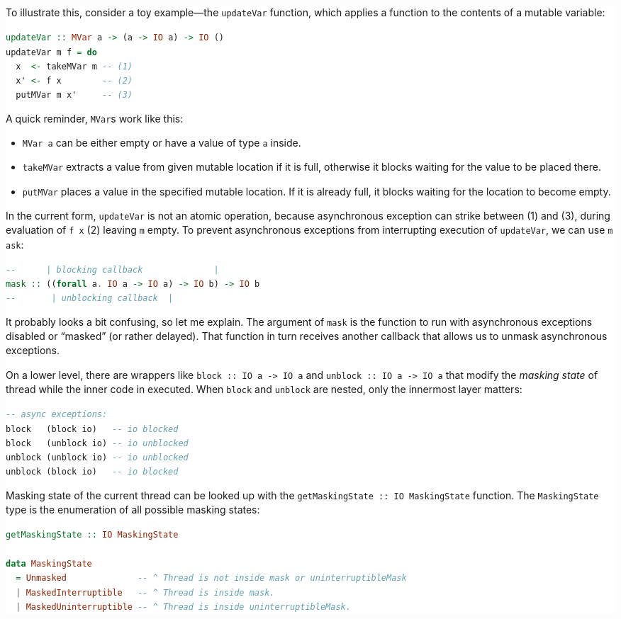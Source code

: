 To illustrate this, consider a toy example—the `updateVar` function, which
applies a function to the contents of a mutable variable:

```haskell
updateVar :: MVar a -> (a -> IO a) -> IO ()
updateVar m f = do
  x  <- takeMVar m -- (1)
  x' <- f x        -- (2)
  putMVar m x'     -- (3)
```

A quick reminder, `MVar`s work like this:

* `MVar a` can be either empty or have a value of type `a` inside.

* `takeMVar` extracts a value from given mutable location if it is full,
  otherwise it blocks waiting for the value to be placed there.

* `putMVar` places a value in the specified mutable location. If it is
  already full, it blocks waiting for the location to become empty.

In the current form, `updateVar` is not an atomic operation, because
asynchronous exception can strike between (1) and (3), during evaluation of
`f x` (2) leaving `m` empty. To prevent asynchronous exceptions from
interrupting execution of `updateVar`, we can use `mask`:

```haskell
--      | blocking callback              |
mask :: ((forall a. IO a -> IO a) -> IO b) -> IO b
--       | unblocking callback  |
```

It probably looks a bit confusing, so let me explain. The argument of `mask`
is the function to run with asynchronous exceptions disabled or “masked” (or
rather delayed). That function in turn receives another callback that allows
us to unmask asynchronous exceptions.

On a lower level, there are wrappers like `block :: IO a -> IO a` and
`unblock :: IO a -> IO a` that modify the *masking state* of thread while
the inner code in executed. When `block` and `unblock` are nested, only the
innermost layer matters:

```haskell
-- async exceptions:
block   (block io)   -- io blocked
block   (unblock io) -- io unblocked
unblock (unblock io) -- io unblocked
unblock (block io)   -- io blocked
```

Masking state of the current thread can be looked up with the
`getMaskingState :: IO MaskingState` function. The `MaskingState` type is
the enumeration of all possible masking states:

```haskell
getMaskingState :: IO MaskingState

data MaskingState
  = Unmasked              -- ^ Thread is not inside mask or uninterruptibleMask
  | MaskedInterruptible   -- ^ Thread is inside mask.
  | MaskedUninterruptible -- ^ Thread is inside uninterruptibleMask.
```
